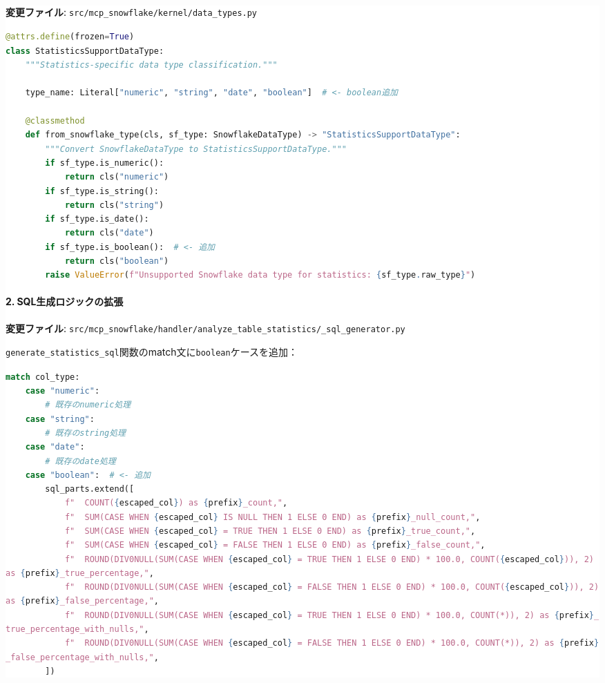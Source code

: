 **変更ファイル**: `src/mcp_snowflake/kernel/data_types.py`

```python
@attrs.define(frozen=True)
class StatisticsSupportDataType:
    """Statistics-specific data type classification."""

    type_name: Literal["numeric", "string", "date", "boolean"]  # <- boolean追加

    @classmethod
    def from_snowflake_type(cls, sf_type: SnowflakeDataType) -> "StatisticsSupportDataType":
        """Convert SnowflakeDataType to StatisticsSupportDataType."""
        if sf_type.is_numeric():
            return cls("numeric")
        if sf_type.is_string():
            return cls("string")
        if sf_type.is_date():
            return cls("date")
        if sf_type.is_boolean():  # <- 追加
            return cls("boolean")
        raise ValueError(f"Unsupported Snowflake data type for statistics: {sf_type.raw_type}")
```

#### 2. SQL生成ロジックの拡張

**変更ファイル**: `src/mcp_snowflake/handler/analyze_table_statistics/_sql_generator.py`

`generate_statistics_sql`関数のmatch文に`boolean`ケースを追加：

```python
match col_type:
    case "numeric":
        # 既存のnumeric処理
    case "string":
        # 既存のstring処理
    case "date":
        # 既存のdate処理
    case "boolean":  # <- 追加
        sql_parts.extend([
            f"  COUNT({escaped_col}) as {prefix}_count,",
            f"  SUM(CASE WHEN {escaped_col} IS NULL THEN 1 ELSE 0 END) as {prefix}_null_count,",
            f"  SUM(CASE WHEN {escaped_col} = TRUE THEN 1 ELSE 0 END) as {prefix}_true_count,",
            f"  SUM(CASE WHEN {escaped_col} = FALSE THEN 1 ELSE 0 END) as {prefix}_false_count,",
            f"  ROUND(DIV0NULL(SUM(CASE WHEN {escaped_col} = TRUE THEN 1 ELSE 0 END) * 100.0, COUNT({escaped_col})), 2) as {prefix}_true_percentage,",
            f"  ROUND(DIV0NULL(SUM(CASE WHEN {escaped_col} = FALSE THEN 1 ELSE 0 END) * 100.0, COUNT({escaped_col})), 2) as {prefix}_false_percentage,",
            f"  ROUND(DIV0NULL(SUM(CASE WHEN {escaped_col} = TRUE THEN 1 ELSE 0 END) * 100.0, COUNT(*)), 2) as {prefix}_true_percentage_with_nulls,",
            f"  ROUND(DIV0NULL(SUM(CASE WHEN {escaped_col} = FALSE THEN 1 ELSE 0 END) * 100.0, COUNT(*)), 2) as {prefix}_false_percentage_with_nulls,",
        ])
```
